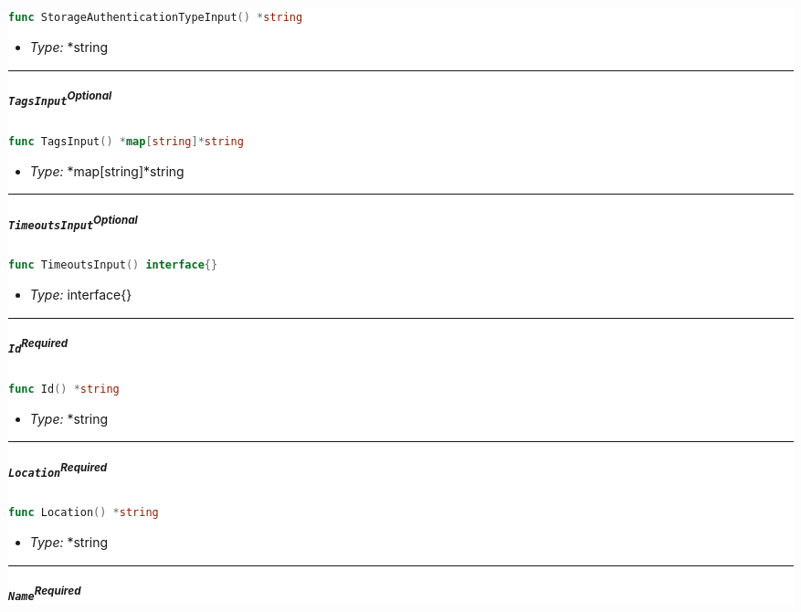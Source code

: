 ```go
func StorageAuthenticationTypeInput() *string
```

- *Type:* *string

---

##### `TagsInput`<sup>Optional</sup> <a name="TagsInput" id="@cdktf/provider-azurerm.mediaServicesAccount.MediaServicesAccount.property.tagsInput"></a>

```go
func TagsInput() *map[string]*string
```

- *Type:* *map[string]*string

---

##### `TimeoutsInput`<sup>Optional</sup> <a name="TimeoutsInput" id="@cdktf/provider-azurerm.mediaServicesAccount.MediaServicesAccount.property.timeoutsInput"></a>

```go
func TimeoutsInput() interface{}
```

- *Type:* interface{}

---

##### `Id`<sup>Required</sup> <a name="Id" id="@cdktf/provider-azurerm.mediaServicesAccount.MediaServicesAccount.property.id"></a>

```go
func Id() *string
```

- *Type:* *string

---

##### `Location`<sup>Required</sup> <a name="Location" id="@cdktf/provider-azurerm.mediaServicesAccount.MediaServicesAccount.property.location"></a>

```go
func Location() *string
```

- *Type:* *string

---

##### `Name`<sup>Required</sup> <a name="Name" id="@cdktf/provider-azurerm.mediaServicesAccount.MediaServicesAccount.property.name"></a>

